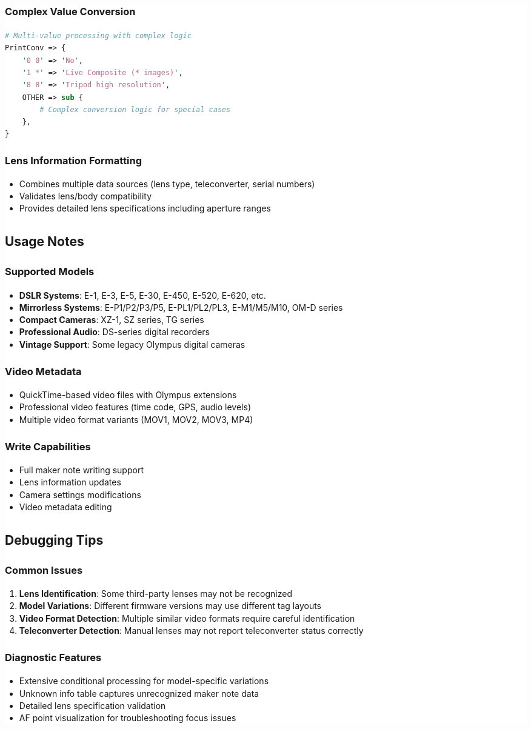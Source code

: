 
### Complex Value Conversion
```perl
# Multi-value processing with complex logic
PrintConv => {
    '0 0' => 'No',
    '1 *' => 'Live Composite (* images)',
    '8 8' => 'Tripod high resolution',
    OTHER => sub {
        # Complex conversion logic for special cases
    },
}
```

### Lens Information Formatting
- Combines multiple data sources (lens type, teleconverter, serial numbers)
- Validates lens/body compatibility
- Provides detailed lens specifications including aperture ranges

## Usage Notes

### Supported Models
- **DSLR Systems**: E-1, E-3, E-5, E-30, E-450, E-520, E-620, etc.
- **Mirrorless Systems**: E-P1/P2/P3/P5, E-PL1/PL2/PL3, E-M1/M5/M10, OM-D series
- **Compact Cameras**: XZ-1, SZ series, TG series
- **Professional Audio**: DS-series digital recorders
- **Vintage Support**: Some legacy Olympus digital cameras

### Video Metadata
- QuickTime-based video files with Olympus extensions
- Professional video features (time code, GPS, audio levels)
- Multiple video format variants (MOV1, MOV2, MOV3, MP4)

### Write Capabilities
- Full maker note writing support
- Lens information updates
- Camera settings modifications
- Video metadata editing

## Debugging Tips

### Common Issues
1. **Lens Identification**: Some third-party lenses may not be recognized
2. **Model Variations**: Different firmware versions may use different tag layouts
3. **Video Format Detection**: Multiple similar video formats require careful identification
4. **Teleconverter Detection**: Manual lenses may not report teleconverter status correctly

### Diagnostic Features
- Extensive conditional processing for model-specific variations
- Unknown info table captures unrecognized maker note data
- Detailed lens specification validation
- AF point visualization for troubleshooting focus issues
